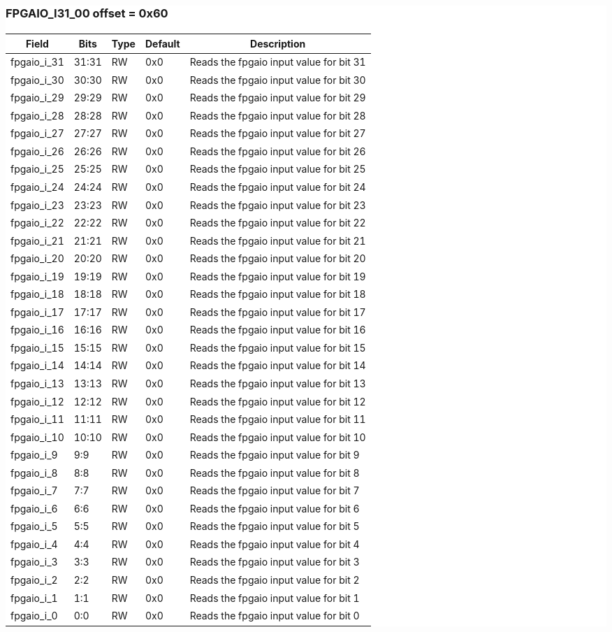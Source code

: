 ### FPGAIO_I31_00 offset = 0x60

| Field      |  Bits |  Type |    Default | Description     |
| --------------------- |   --- |   --- |        --- | ------------------------- |
| fpgaio_i_31 | 31:31 |    RW |        0x0 | Reads the fpgaio input value for bit 31 |
| fpgaio_i_30 | 30:30 |    RW |        0x0 | Reads the fpgaio input value for bit 30 |
| fpgaio_i_29 | 29:29 |    RW |        0x0 | Reads the fpgaio input value for bit 29 |
| fpgaio_i_28 | 28:28 |    RW |        0x0 | Reads the fpgaio input value for bit 28 |
| fpgaio_i_27 | 27:27 |    RW |        0x0 | Reads the fpgaio input value for bit 27 |
| fpgaio_i_26 | 26:26 |    RW |        0x0 | Reads the fpgaio input value for bit 26 |
| fpgaio_i_25 | 25:25 |    RW |        0x0 | Reads the fpgaio input value for bit 25 |
| fpgaio_i_24 | 24:24 |    RW |        0x0 | Reads the fpgaio input value for bit 24 |
| fpgaio_i_23 | 23:23 |    RW |        0x0 | Reads the fpgaio input value for bit 23 |
| fpgaio_i_22 | 22:22 |    RW |        0x0 | Reads the fpgaio input value for bit 22 |
| fpgaio_i_21 | 21:21 |    RW |        0x0 | Reads the fpgaio input value for bit 21 |
| fpgaio_i_20 | 20:20 |    RW |        0x0 | Reads the fpgaio input value for bit 20 |
| fpgaio_i_19 | 19:19 |    RW |        0x0 | Reads the fpgaio input value for bit 19 |
| fpgaio_i_18 | 18:18 |    RW |        0x0 | Reads the fpgaio input value for bit 18 |
| fpgaio_i_17 | 17:17 |    RW |        0x0 | Reads the fpgaio input value for bit 17 |
| fpgaio_i_16 | 16:16 |    RW |        0x0 | Reads the fpgaio input value for bit 16 |
| fpgaio_i_15 | 15:15 |    RW |        0x0 | Reads the fpgaio input value for bit 15 |
| fpgaio_i_14 | 14:14 |    RW |        0x0 | Reads the fpgaio input value for bit 14 |
| fpgaio_i_13 | 13:13 |    RW |        0x0 | Reads the fpgaio input value for bit 13 |
| fpgaio_i_12 | 12:12 |    RW |        0x0 | Reads the fpgaio input value for bit 12 |
| fpgaio_i_11 | 11:11 |    RW |        0x0 | Reads the fpgaio input value for bit 11 |
| fpgaio_i_10 | 10:10 |    RW |        0x0 | Reads the fpgaio input value for bit 10 |
| fpgaio_i_9 |   9:9 |    RW |        0x0 | Reads the fpgaio input value for bit 9 |
| fpgaio_i_8 |   8:8 |    RW |        0x0 | Reads the fpgaio input value for bit 8 |
| fpgaio_i_7 |   7:7 |    RW |        0x0 | Reads the fpgaio input value for bit 7 |
| fpgaio_i_6 |   6:6 |    RW |        0x0 | Reads the fpgaio input value for bit 6 |
| fpgaio_i_5 |   5:5 |    RW |        0x0 | Reads the fpgaio input value for bit 5 |
| fpgaio_i_4 |   4:4 |    RW |        0x0 | Reads the fpgaio input value for bit 4 |
| fpgaio_i_3 |   3:3 |    RW |        0x0 | Reads the fpgaio input value for bit 3 |
| fpgaio_i_2 |   2:2 |    RW |        0x0 | Reads the fpgaio input value for bit 2 |
| fpgaio_i_1 |   1:1 |    RW |        0x0 | Reads the fpgaio input value for bit 1 |
| fpgaio_i_0 |   0:0 |    RW |        0x0 | Reads the fpgaio input value for bit 0 |
